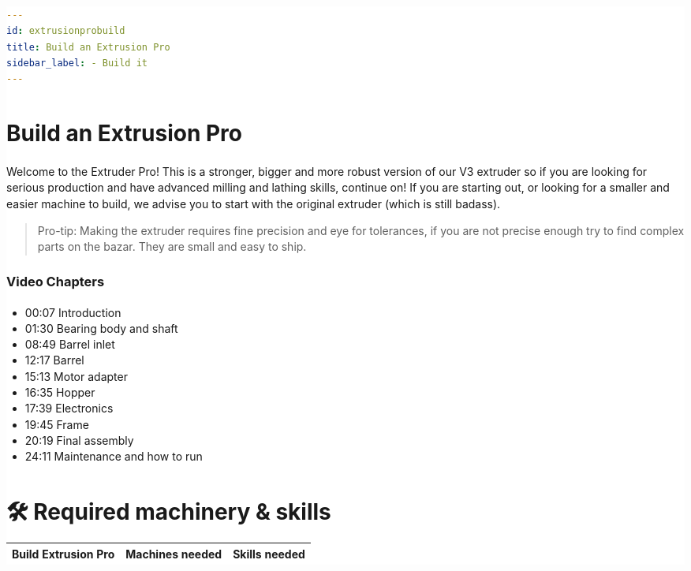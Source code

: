 ```yaml
---
id: extrusionprobuild
title: Build an Extrusion Pro
sidebar_label: - Build it
---
```

<div class="videocontainer">
  <iframe width="800" height="400" src="https://www.youtube.com/embed/3-JFVo6BDA4" frameborder="0" allow="accelerometer; autoplay; encrypted-media; gyroscope; picture-in-picture" allowfullscreen></iframe>
</div>

<style>
:root {
  --highlight: #f29094;
  --hover: #f29094;
}
</style>

<div class="videoChapters">
<div class="videoChaptersMain">

# Build an Extrusion Pro

Welcome to the Extruder Pro! This is a stronger, bigger and more robust version of our V3 extruder so if you are looking for serious production and have advanced milling and lathing skills, continue on! If you are starting out, or looking for a smaller and easier machine to build, we advise you to start with the original extruder (which is still badass).

> Pro-tip: Making the extruder requires fine precision and eye for tolerances, if you are not precise enough try to find complex parts on the bazar. They are small and easy to ship.

</div>
<div class="videoChaptersSidebar">

### Video Chapters

- 00:07 Introduction
- 01:30 Bearing body and shaft
- 08:49 Barrel inlet
- 12:17 Barrel
- 15:13 Motor adapter
- 16:35 Hopper
- 17:39 Electronics
- 19:45 Frame
- 20:19 Final assembly
- 24:11 Maintenance and how to run

</div>
</div>


# 🛠 Required machinery & skills
Build Extrusion Pro  | Machines needed | Skills needed
--- | ---| ---
